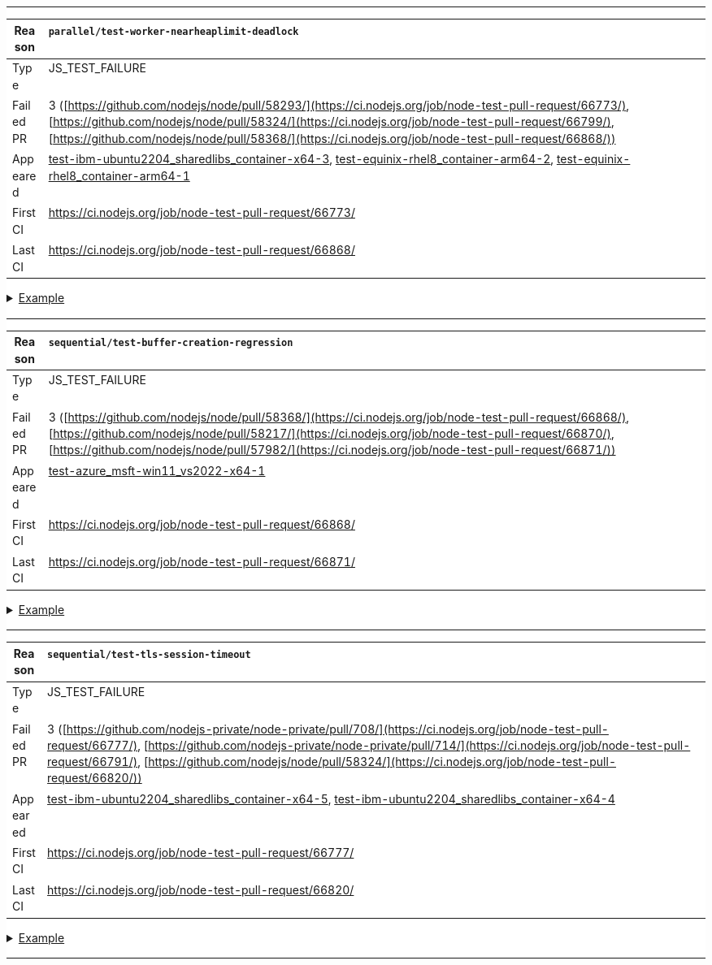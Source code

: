 -------

| Reason | <code>parallel/test-worker-nearheaplimit-deadlock</code> |
| - | :- |
| Type | JS_TEST_FAILURE |
| Failed PR | 3 ([https://github.com/nodejs/node/pull/58293/](https://ci.nodejs.org/job/node-test-pull-request/66773/), [https://github.com/nodejs/node/pull/58324/](https://ci.nodejs.org/job/node-test-pull-request/66799/), [https://github.com/nodejs/node/pull/58368/](https://ci.nodejs.org/job/node-test-pull-request/66868/)) |
| Appeared | [test-ibm-ubuntu2204_sharedlibs_container-x64-3](https://ci.nodejs.org/job/node-test-commit-linux-containered/nodes=ubuntu2204_sharedlibs_withoutintl_x64/50707/console), [test-equinix-rhel8_container-arm64-2](https://ci.nodejs.org/job/node-test-commit-arm/nodes=rhel8-arm64/58524/console), [test-equinix-rhel8_container-arm64-1](https://ci.nodejs.org/job/node-test-commit-arm/nodes=rhel8-arm64/58493/console) |
| First CI | https://ci.nodejs.org/job/node-test-pull-request/66773/ |
| Last CI | https://ci.nodejs.org/job/node-test-pull-request/66868/ |

<details><summary><a href="https://ci.nodejs.org/job/node-test-commit-linux-containered/nodes=ubuntu2204_sharedlibs_withoutintl_x64/50707/console">Example</a></summary></details>

-------

| Reason | <code>sequential/test-buffer-creation-regression</code> |
| - | :- |
| Type | JS_TEST_FAILURE |
| Failed PR | 3 ([https://github.com/nodejs/node/pull/58368/](https://ci.nodejs.org/job/node-test-pull-request/66868/), [https://github.com/nodejs/node/pull/58217/](https://ci.nodejs.org/job/node-test-pull-request/66870/), [https://github.com/nodejs/node/pull/57982/](https://ci.nodejs.org/job/node-test-pull-request/66871/)) |
| Appeared | [test-azure_msft-win11_vs2022-x64-1](https://ci.nodejs.org/job/node-test-binary-windows-js-suites/RUN_SUBSET=3,nodes=win11-COMPILED_BY-vs2022_clang/34273/console) |
| First CI | https://ci.nodejs.org/job/node-test-pull-request/66868/ |
| Last CI | https://ci.nodejs.org/job/node-test-pull-request/66871/ |

<details><summary><a href="https://ci.nodejs.org/job/node-test-binary-windows-js-suites/RUN_SUBSET=3,nodes=win11-COMPILED_BY-vs2022_clang/34273/console">Example</a></summary></details>

-------

| Reason | <code>sequential/test-tls-session-timeout</code> |
| - | :- |
| Type | JS_TEST_FAILURE |
| Failed PR | 3 ([https://github.com/nodejs-private/node-private/pull/708/](https://ci.nodejs.org/job/node-test-pull-request/66777/), [https://github.com/nodejs-private/node-private/pull/714/](https://ci.nodejs.org/job/node-test-pull-request/66791/), [https://github.com/nodejs/node/pull/58324/](https://ci.nodejs.org/job/node-test-pull-request/66820/)) |
| Appeared | [test-ibm-ubuntu2204_sharedlibs_container-x64-5](https://ci.nodejs.org/job/node-test-commit-linux-containered/nodes=ubuntu2204_sharedlibs_openssl35_x64/50665/console), [test-ibm-ubuntu2204_sharedlibs_container-x64-4](https://ci.nodejs.org/job/node-test-commit-linux-containered/nodes=ubuntu2204_sharedlibs_openssl35_x64/50634/console) |
| First CI | https://ci.nodejs.org/job/node-test-pull-request/66777/ |
| Last CI | https://ci.nodejs.org/job/node-test-pull-request/66820/ |

<details><summary><a href="https://ci.nodejs.org/job/node-test-commit-linux-containered/nodes=ubuntu2204_sharedlibs_openssl35_x64/50665/console">Example</a></summary></details>

-------
